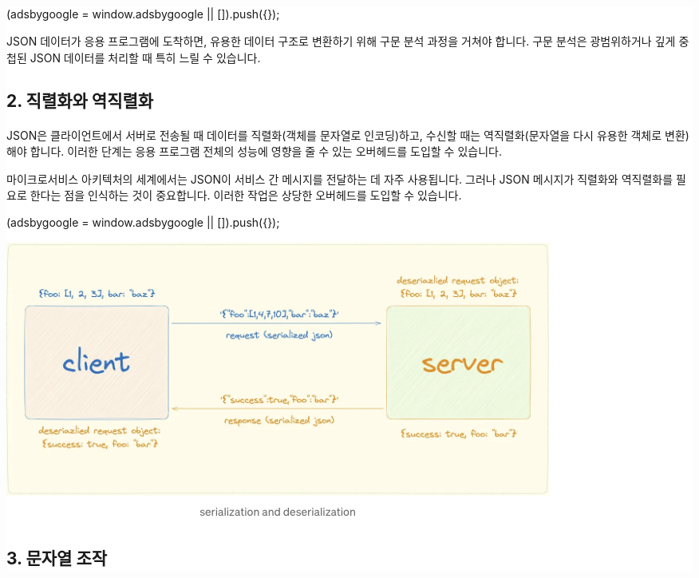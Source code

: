 
<ins class="adsbygoogle"
  style="display:block"
  data-ad-client="ca-pub-4877378276818686"
  data-ad-slot="9743150776"
  data-ad-format="auto"
  data-full-width-responsive="true"></ins>
<component is="script">
(adsbygoogle = window.adsbygoogle || []).push({});
</component>

JSON 데이터가 응용 프로그램에 도착하면, 유용한 데이터 구조로 변환하기 위해 구문 분석 과정을 거쳐야 합니다. 구문 분석은 광범위하거나 깊게 중첩된 JSON 데이터를 처리할 때 특히 느릴 수 있습니다.

## 2. 직렬화와 역직렬화

JSON은 클라이언트에서 서버로 전송될 때 데이터를 직렬화(객체를 문자열로 인코딩)하고, 수신할 때는 역직렬화(문자열을 다시 유용한 객체로 변환)해야 합니다. 이러한 단계는 응용 프로그램 전체의 성능에 영향을 줄 수 있는 오버헤드를 도입할 수 있습니다.

마이크로서비스 아키텍처의 세계에서는 JSON이 서비스 간 메시지를 전달하는 데 자주 사용됩니다. 그러나 JSON 메시지가 직렬화와 역직렬화를 필요로 한다는 점을 인식하는 것이 중요합니다. 이러한 작업은 상당한 오버헤드를 도입할 수 있습니다.


<ins class="adsbygoogle"
  style="display:block"
  data-ad-client="ca-pub-4877378276818686"
  data-ad-slot="9743150776"
  data-ad-format="auto"
  data-full-width-responsive="true"></ins>
<component is="script">
(adsbygoogle = window.adsbygoogle || []).push({});
</component>

<img src="./img/JSONisincrediblyslowHeresWhatsFaster_3.png" />

## 3. 문자열 조작
